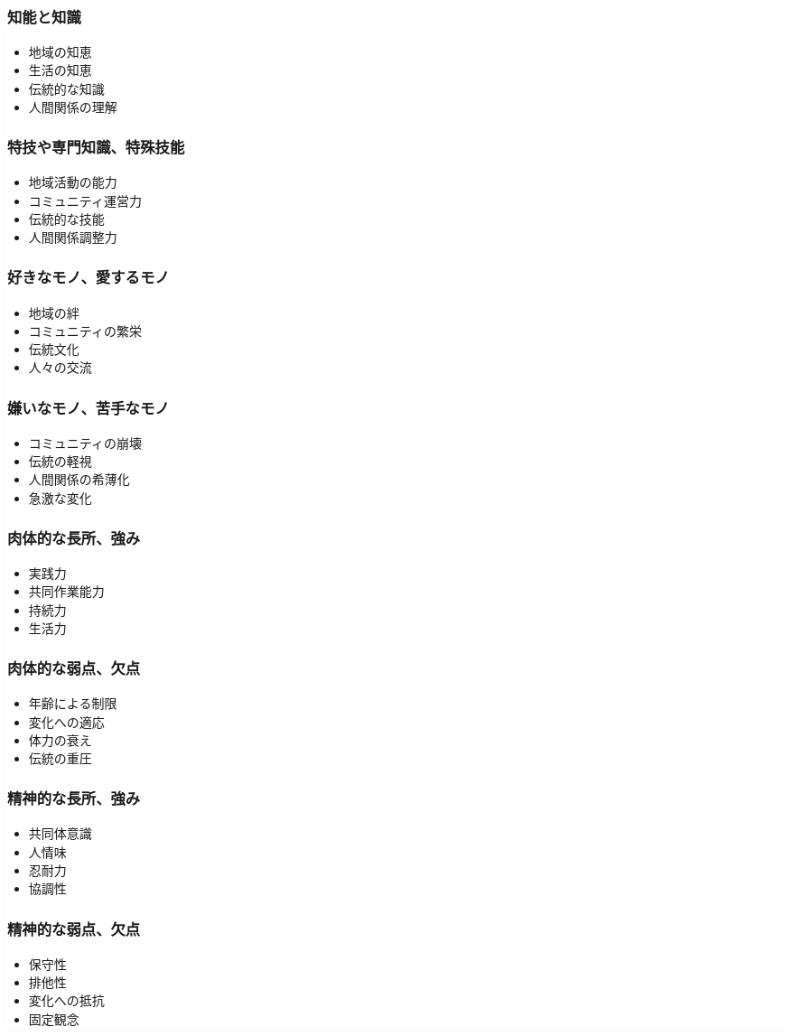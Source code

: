 ### 知能と知識
- 地域の知恵
- 生活の知恵
- 伝統的な知識
- 人間関係の理解

### 特技や専門知識、特殊技能
- 地域活動の能力
- コミュニティ運営力
- 伝統的な技能
- 人間関係調整力

### 好きなモノ、愛するモノ
- 地域の絆
- コミュニティの繁栄
- 伝統文化
- 人々の交流

### 嫌いなモノ、苦手なモノ
- コミュニティの崩壊
- 伝統の軽視
- 人間関係の希薄化
- 急激な変化

### 肉体的な長所、強み
- 実践力
- 共同作業能力
- 持続力
- 生活力

### 肉体的な弱点、欠点
- 年齢による制限
- 変化への適応
- 体力の衰え
- 伝統の重圧

### 精神的な長所、強み
- 共同体意識
- 人情味
- 忍耐力
- 協調性

### 精神的な弱点、欠点
- 保守性
- 排他性
- 変化への抵抗
- 固定観念

